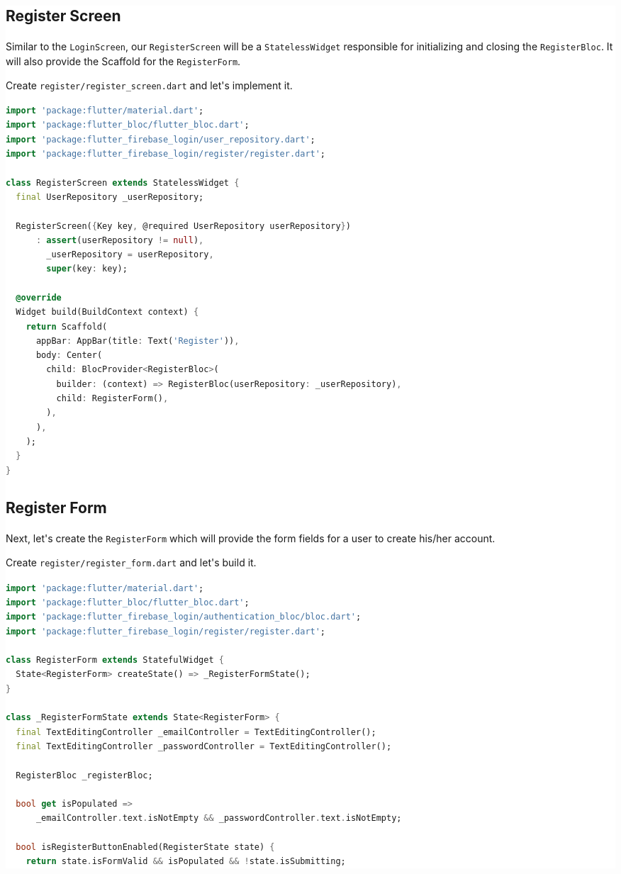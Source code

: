 ## Register Screen

Similar to the `LoginScreen`, our `RegisterScreen` will be a `StatelessWidget` responsible for initializing and closing the `RegisterBloc`. It will also provide the Scaffold for the `RegisterForm`.

Create `register/register_screen.dart` and let's implement it.

```dart
import 'package:flutter/material.dart';
import 'package:flutter_bloc/flutter_bloc.dart';
import 'package:flutter_firebase_login/user_repository.dart';
import 'package:flutter_firebase_login/register/register.dart';

class RegisterScreen extends StatelessWidget {
  final UserRepository _userRepository;

  RegisterScreen({Key key, @required UserRepository userRepository})
      : assert(userRepository != null),
        _userRepository = userRepository,
        super(key: key);

  @override
  Widget build(BuildContext context) {
    return Scaffold(
      appBar: AppBar(title: Text('Register')),
      body: Center(
        child: BlocProvider<RegisterBloc>(
          builder: (context) => RegisterBloc(userRepository: _userRepository),
          child: RegisterForm(),
        ),
      ),
    );
  }
}

```

## Register Form

Next, let's create the `RegisterForm` which will provide the form fields for a user to create his/her account.

Create `register/register_form.dart` and let's build it.

```dart
import 'package:flutter/material.dart';
import 'package:flutter_bloc/flutter_bloc.dart';
import 'package:flutter_firebase_login/authentication_bloc/bloc.dart';
import 'package:flutter_firebase_login/register/register.dart';

class RegisterForm extends StatefulWidget {
  State<RegisterForm> createState() => _RegisterFormState();
}

class _RegisterFormState extends State<RegisterForm> {
  final TextEditingController _emailController = TextEditingController();
  final TextEditingController _passwordController = TextEditingController();

  RegisterBloc _registerBloc;

  bool get isPopulated =>
      _emailController.text.isNotEmpty && _passwordController.text.isNotEmpty;

  bool isRegisterButtonEnabled(RegisterState state) {
    return state.isFormValid && isPopulated && !state.isSubmitting;
```